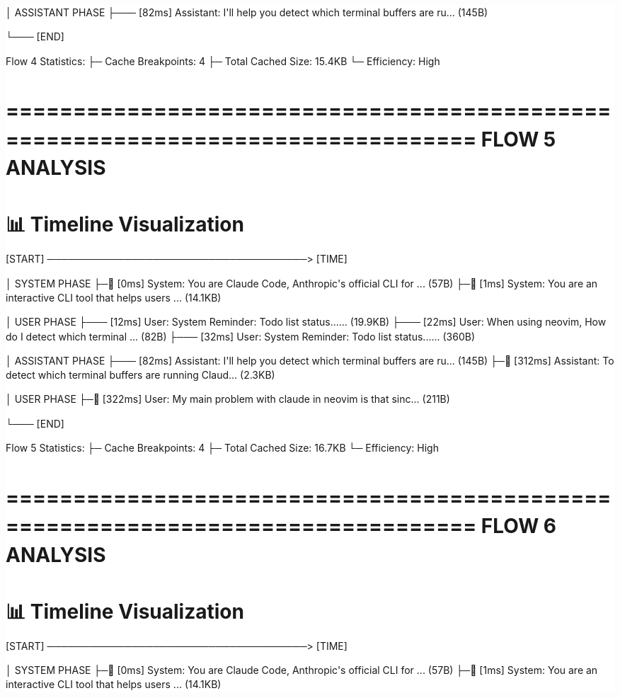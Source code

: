 │ ASSISTANT PHASE
├─── [82ms] Assistant: I'll help you detect which terminal buffers are ru... (145B)

└─── [END]


Flow 4 Statistics:
├─ Cache Breakpoints: 4
├─ Total Cached Size: 15.4KB
└─ Efficiency: High


================================================================================
FLOW 5 ANALYSIS
================================================================================

📊 Timeline Visualization
============================================================

[START] ─────────────────────────────────────> [TIME]


│ SYSTEM PHASE
├─🔄 [0ms] System: You are Claude Code, Anthropic's official CLI for ... (57B)
├─🔄 [1ms] System: 
You are an interactive CLI tool that helps users ... (14.1KB)

│ USER PHASE
├─── [12ms] User: System Reminder: Todo list status...... (19.9KB)
├─── [22ms] User: When using neovim, How do I detect which terminal ... (82B)
├─── [32ms] User: System Reminder: Todo list status...... (360B)

│ ASSISTANT PHASE
├─── [82ms] Assistant: I'll help you detect which terminal buffers are ru... (145B)
├─🔄 [312ms] Assistant: To detect which terminal buffers are running Claud... (2.3KB)

│ USER PHASE
├─🔄 [322ms] User: My main problem with claude in neovim is that sinc... (211B)

└─── [END]


Flow 5 Statistics:
├─ Cache Breakpoints: 4
├─ Total Cached Size: 16.7KB
└─ Efficiency: High


================================================================================
FLOW 6 ANALYSIS
================================================================================

📊 Timeline Visualization
============================================================

[START] ─────────────────────────────────────> [TIME]


│ SYSTEM PHASE
├─🔄 [0ms] System: You are Claude Code, Anthropic's official CLI for ... (57B)
├─🔄 [1ms] System: 
You are an interactive CLI tool that helps users ... (14.1KB)
